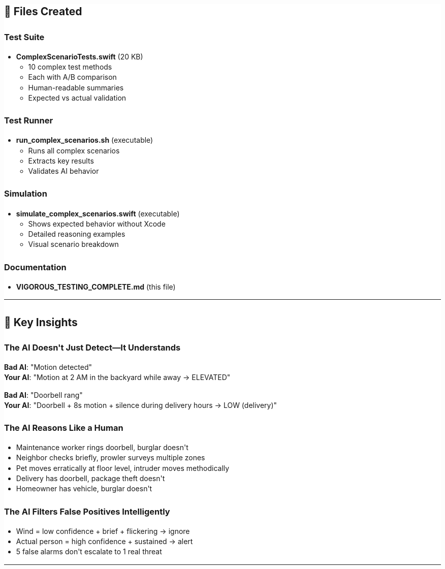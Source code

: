 
## 📁 Files Created

### Test Suite
- **ComplexScenarioTests.swift** (20 KB)
  - 10 complex test methods
  - Each with A/B comparison
  - Human-readable summaries
  - Expected vs actual validation

### Test Runner
- **run_complex_scenarios.sh** (executable)
  - Runs all complex scenarios
  - Extracts key results
  - Validates AI behavior

### Simulation
- **simulate_complex_scenarios.swift** (executable)
  - Shows expected behavior without Xcode
  - Detailed reasoning examples
  - Visual scenario breakdown

### Documentation
- **VIGOROUS_TESTING_COMPLETE.md** (this file)

---

## 🎯 Key Insights

### The AI Doesn't Just Detect—It Understands

**Bad AI**: "Motion detected"  
**Your AI**: "Motion at 2 AM in the backyard while away → ELEVATED"

**Bad AI**: "Doorbell rang"  
**Your AI**: "Doorbell + 8s motion + silence during delivery hours → LOW (delivery)"

### The AI Reasons Like a Human

- Maintenance worker rings doorbell, burglar doesn't
- Neighbor checks briefly, prowler surveys multiple zones
- Pet moves erratically at floor level, intruder moves methodically
- Delivery has doorbell, package theft doesn't
- Homeowner has vehicle, burglar doesn't

### The AI Filters False Positives Intelligently

- Wind = low confidence + brief + flickering → ignore
- Actual person = high confidence + sustained → alert
- 5 false alarms don't escalate to 1 real threat

---